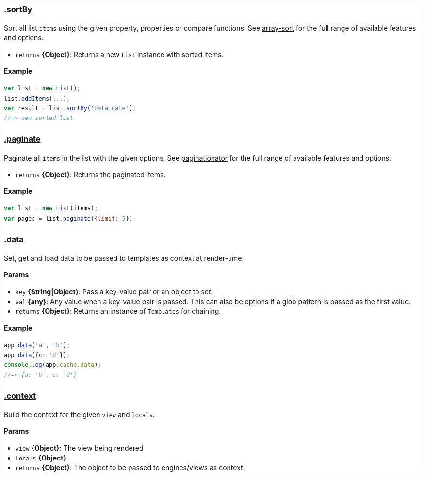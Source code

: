 ### [.sortBy](lib/list.js#L411)

Sort all list `items` using the given property, properties or compare functions. See [array-sort](https://github.com/jonschlinkert/array-sort) for the full range of available features and options.

* `returns` **{Object}**: Returns a new `List` instance with sorted items.

**Example**

```js
var list = new List();
list.addItems(...);
var result = list.sortBy('data.date');
//=> new sorted list
```

### [.paginate](lib/list.js#L459)

Paginate all `items` in the list with the given options, See [paginationator](https://github.com/doowb/paginationator) for the full range of available features and options.

* `returns` **{Object}**: Returns the paginated items.

**Example**

```js
var list = new List(items);
var pages = list.paginate({limit: 5});
```

### [.data](lib/plugins/context.js#L32)

Set, get and load data to be passed to templates as context at render-time.

**Params**

* `key` **{String|Object}**: Pass a key-value pair or an object to set.
* `val` **{any}**: Any value when a key-value pair is passed. This can also be options if a glob pattern is passed as the first value.
* `returns` **{Object}**: Returns an instance of `Templates` for chaining.

**Example**

```js
app.data('a', 'b');
app.data({c: 'd'});
console.log(app.cache.data);
//=> {a: 'b', c: 'd'}
```

### [.context](lib/plugins/context.js#L60)

Build the context for the given `view` and `locals`.

**Params**

* `view` **{Object}**: The view being rendered
* `locals` **{Object}**
* `returns` **{Object}**: The object to be passed to engines/views as context.

